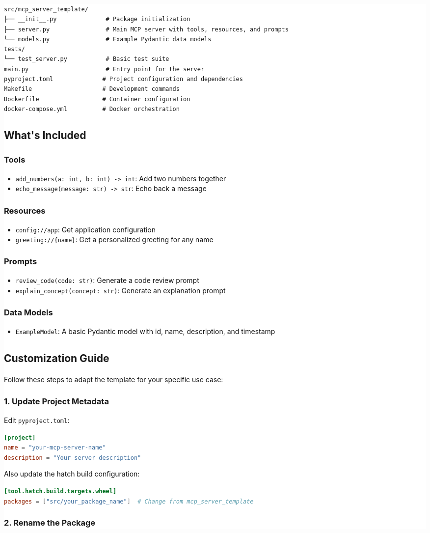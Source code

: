 ```
src/mcp_server_template/
├── __init__.py              # Package initialization
├── server.py                # Main MCP server with tools, resources, and prompts
└── models.py                # Example Pydantic data models
tests/
└── test_server.py           # Basic test suite
main.py                      # Entry point for the server
pyproject.toml              # Project configuration and dependencies
Makefile                    # Development commands
Dockerfile                  # Container configuration
docker-compose.yml          # Docker orchestration
```

## What's Included

### Tools
- `add_numbers(a: int, b: int) -> int`: Add two numbers together
- `echo_message(message: str) -> str`: Echo back a message

### Resources
- `config://app`: Get application configuration
- `greeting://{name}`: Get a personalized greeting for any name

### Prompts
- `review_code(code: str)`: Generate a code review prompt
- `explain_concept(concept: str)`: Generate an explanation prompt

### Data Models
- `ExampleModel`: A basic Pydantic model with id, name, description, and timestamp

## Customization Guide

Follow these steps to adapt the template for your specific use case:

### 1. Update Project Metadata

Edit `pyproject.toml`:
```toml
[project]
name = "your-mcp-server-name"
description = "Your server description"
```

Also update the hatch build configuration:
```toml
[tool.hatch.build.targets.wheel]
packages = ["src/your_package_name"]  # Change from mcp_server_template
```

### 2. Rename the Package
